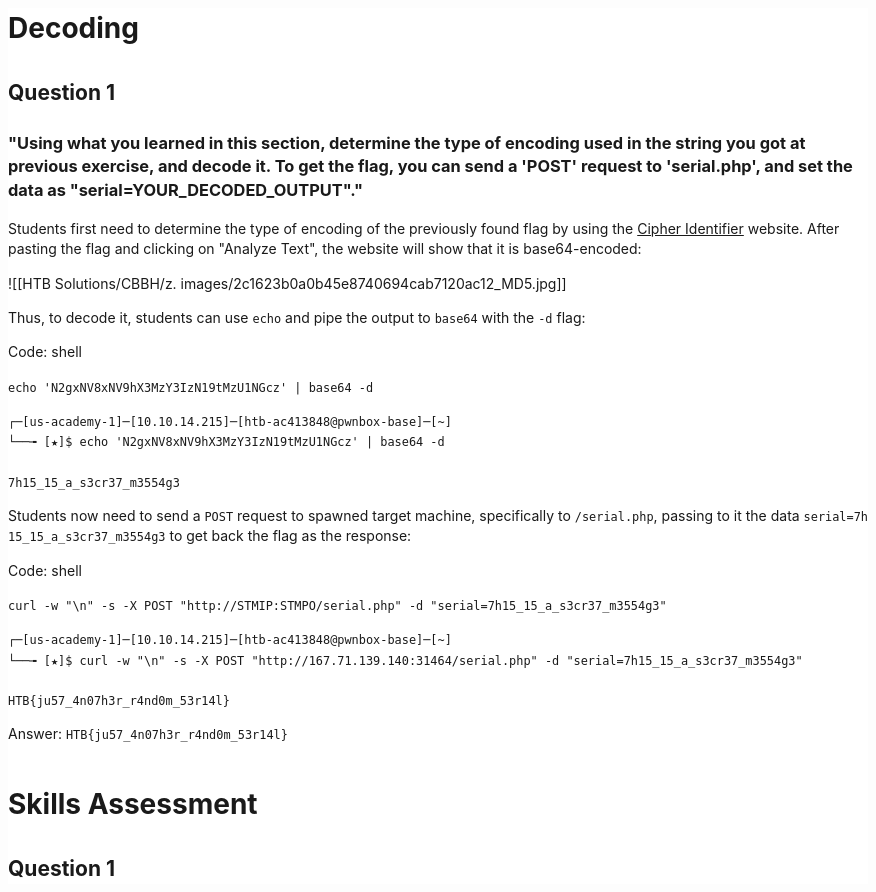 # Decoding

## Question 1

### "Using what you learned in this section, determine the type of encoding used in the string you got at previous exercise, and decode it. To get the flag, you can send a 'POST' request to 'serial.php', and set the data as "serial=YOUR\_DECODED\_OUTPUT"."

Students first need to determine the type of encoding of the previously found flag by using the [Cipher Identifier](https://www.boxentriq.com/code-breaking/cipher-identifier) website. After pasting the flag and clicking on "Analyze Text", the website will show that it is base64-encoded:

![[HTB Solutions/CBBH/z. images/2c1623b0a0b45e8740694cab7120ac12_MD5.jpg]]

Thus, to decode it, students can use `echo` and pipe the output to `base64` with the `-d` flag:

Code: shell

```shell
echo 'N2gxNV8xNV9hX3MzY3IzN19tMzU1NGcz' | base64 -d
```

```
┌─[us-academy-1]─[10.10.14.215]─[htb-ac413848@pwnbox-base]─[~]
└──╼ [★]$ echo 'N2gxNV8xNV9hX3MzY3IzN19tMzU1NGcz' | base64 -d

7h15_15_a_s3cr37_m3554g3
```

Students now need to send a `POST` request to spawned target machine, specifically to `/serial.php`, passing to it the data `serial=7h15_15_a_s3cr37_m3554g3` to get back the flag as the response:

Code: shell

```shell
curl -w "\n" -s -X POST "http://STMIP:STMPO/serial.php" -d "serial=7h15_15_a_s3cr37_m3554g3"
```

```
┌─[us-academy-1]─[10.10.14.215]─[htb-ac413848@pwnbox-base]─[~]
└──╼ [★]$ curl -w "\n" -s -X POST "http://167.71.139.140:31464/serial.php" -d "serial=7h15_15_a_s3cr37_m3554g3"

HTB{ju57_4n07h3r_r4nd0m_53r14l}
```

Answer: `HTB{ju57_4n07h3r_r4nd0m_53r14l}`

# Skills Assessment

## Question 1
